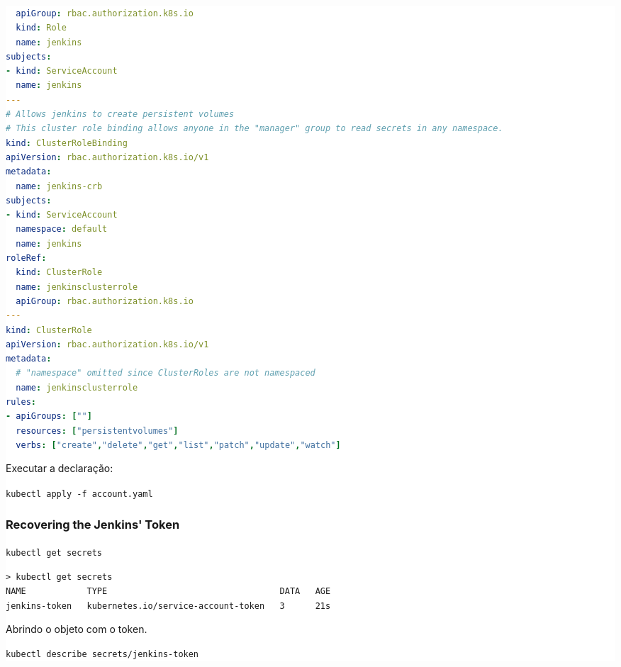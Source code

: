 ``` yaml title="jenkins.yaml"
  apiGroup: rbac.authorization.k8s.io
  kind: Role
  name: jenkins
subjects:
- kind: ServiceAccount
  name: jenkins
---
# Allows jenkins to create persistent volumes
# This cluster role binding allows anyone in the "manager" group to read secrets in any namespace.
kind: ClusterRoleBinding
apiVersion: rbac.authorization.k8s.io/v1
metadata:
  name: jenkins-crb
subjects:
- kind: ServiceAccount
  namespace: default
  name: jenkins
roleRef:
  kind: ClusterRole
  name: jenkinsclusterrole
  apiGroup: rbac.authorization.k8s.io
---
kind: ClusterRole
apiVersion: rbac.authorization.k8s.io/v1
metadata:
  # "namespace" omitted since ClusterRoles are not namespaced
  name: jenkinsclusterrole
rules:
- apiGroups: [""]
  resources: ["persistentvolumes"]
  verbs: ["create","delete","get","list","patch","update","watch"]
```

Executar a declaração:
``` shell
kubectl apply -f account.yaml
```

### Recovering the Jenkins' Token

``` shell
kubectl get secrets
```



```shell
> kubectl get secrets
NAME            TYPE                                  DATA   AGE
jenkins-token   kubernetes.io/service-account-token   3      21s
```

Abrindo o objeto com o token.

``` shell
kubectl describe secrets/jenkins-token
```
